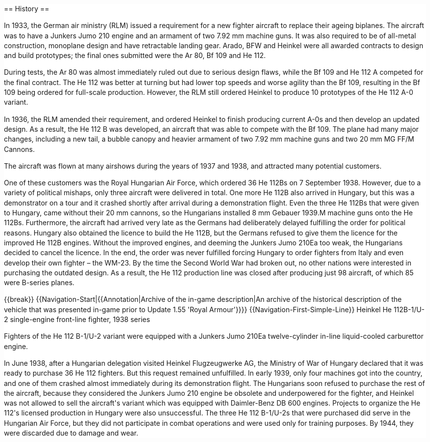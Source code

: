== History ==

In 1933, the German air ministry (RLM) issued a requirement for a new fighter aircraft to replace their ageing biplanes. The aircraft was to have a Junkers Jumo 210 engine and an armament of two 7.92 mm machine guns. It was also required to be of all-metal construction, monoplane design and have retractable landing gear. Arado, BFW and Heinkel were all awarded contracts to design and build prototypes; the final ones submitted were the Ar 80, Bf 109 and He 112.

During tests, the Ar 80 was almost immediately ruled out due to serious design flaws, while the Bf 109 and He 112 A competed for the final contract. The He 112 was better at turning but had lower top speeds and worse agility than the Bf 109, resulting in the Bf 109 being ordered for full-scale production. However, the RLM still ordered Heinkel to produce 10 prototypes of the He 112 A-0 variant.

In 1936, the RLM amended their requirement, and ordered Heinkel to finish producing current A-0s and then develop an updated design. As a result, the He 112 B was developed, an aircraft that was able to compete with the Bf 109. The plane had many major changes, including a new tail, a bubble canopy and heavier armament of two 7.92 mm machine guns and two 20 mm MG FF/M Cannons.

The aircraft was flown at many airshows during the years of 1937 and 1938, and attracted many potential customers.

One of these customers was the Royal Hungarian Air Force, which ordered 36 He 112Bs on 7 September 1938. However, due to a variety of political mishaps, only three aircraft were delivered in total. One more He 112B also arrived in Hungary, but this was a demonstrator on a tour and it crashed shortly after arrival during a demonstration flight. Even the three He 112Bs that were given to Hungary, came without their 20 mm cannons, so the Hungarians installed 8 mm Gebauer 1939.M machine guns onto the He 112Bs. Furthermore, the aircraft had arrived very late as the Germans had deliberately delayed fulfilling the order for political reasons. Hungary also obtained the licence to build the He 112B, but the Germans refused to give them the licence for the improved He 112B engines. Without the improved engines, and deeming the Junkers Jumo 210Ea too weak, the Hungarians decided to cancel the licence. In the end, the order was never fulfilled forcing Hungary to order fighters from Italy and even develop their own fighter – the WM-23. By the time the Second World War had broken out, no other nations were interested in purchasing the outdated design. As a result, the He 112 production line was closed after producing just 98 aircraft, of which 85 were B-series planes.

{{break}}
{{Navigation-Start|{{Annotation|Archive of the in-game description|An archive of the historical description of the vehicle that was presented in-game prior to Update 1.55 'Royal Armour'}}}}
{{Navigation-First-Simple-Line}}
Heinkel He 112B-1/U-2 single-engine front-line fighter, 1938 series

Fighters of the He 112 B-1/U-2 variant were equipped with a Junkers Jumo 210Ea twelve-cylinder in-line liquid-cooled carburettor engine.

In June 1938, after a Hungarian delegation visited Heinkel Flugzeugwerke AG, the Ministry of War of Hungary declared that it was ready to purchase 36 Не 112 fighters. But this request remained unfulfilled. In early 1939, only four machines got into the country, and one of them crashed almost immediately during its demonstration flight. The Hungarians soon refused to purchase the rest of the aircraft, because they considered the Junkers Jumo 210 engine be obsolete and underpowered for the fighter, and Heinkel was not allowed to sell the aircraft's variant which was equipped with Daimler-Benz DB 600 engines. Projects to organize the He 112's licensed production in Hungary were also unsuccessful. The three He 112 B-1/U-2s that were purchased did serve in the Hungarian Air Force, but they did not participate in combat operations and were used only for training purposes. By 1944, they were discarded due to damage and wear.
